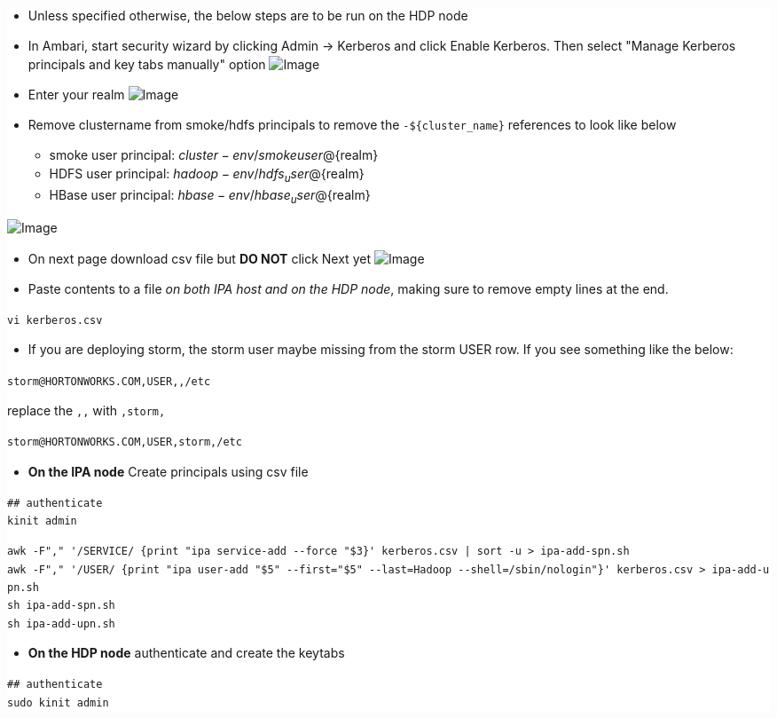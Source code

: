 - Unless specified otherwise, the below steps are to be run on the HDP node
    
- In Ambari, start security wizard by clicking Admin -> Kerberos and click Enable Kerberos. Then select "Manage Kerberos principals and key tabs manually" option
![Image](../master/screenshots/2.3-ipa-kerb-1.png?raw=true)

- Enter your realm
![Image](../master/screenshots/2.3-ipa-kerb-2.png?raw=true)

- Remove clustername from smoke/hdfs principals to remove the `-${cluster_name}` references to look like below
  - smoke user principal: ${cluster-env/smokeuser}@${realm}
  - HDFS user principal: ${hadoop-env/hdfs_user}@${realm}
  - HBase user principal: ${hbase-env/hbase_user}@${realm}

![Image](../master/screenshots/2.3-ipa-kerb-3.png?raw=true)

- On next page download csv file but **DO NOT** click Next yet
![Image](../master/screenshots/2.3-ipa-kerb-4.png?raw=true)

-  Paste contents to a file *on both IPA host and on the HDP node*, making sure to remove empty lines at the end.
```
vi kerberos.csv
```

  - If you are deploying storm, the storm user maybe missing from the storm USER row. If you see something like the below:
```
storm@HORTONWORKS.COM,USER,,/etc
```  
replace the `,,` with `,storm,`
```
storm@HORTONWORKS.COM,USER,storm,/etc
```  


- **On the IPA node** Create principals using csv file

```
## authenticate
kinit admin
```

```
awk -F"," '/SERVICE/ {print "ipa service-add --force "$3}' kerberos.csv | sort -u > ipa-add-spn.sh
awk -F"," '/USER/ {print "ipa user-add "$5" --first="$5" --last=Hadoop --shell=/sbin/nologin"}' kerberos.csv > ipa-add-upn.sh
sh ipa-add-spn.sh
sh ipa-add-upn.sh
```

- **On the HDP node** authenticate and create the keytabs

```
## authenticate
sudo kinit admin
```
